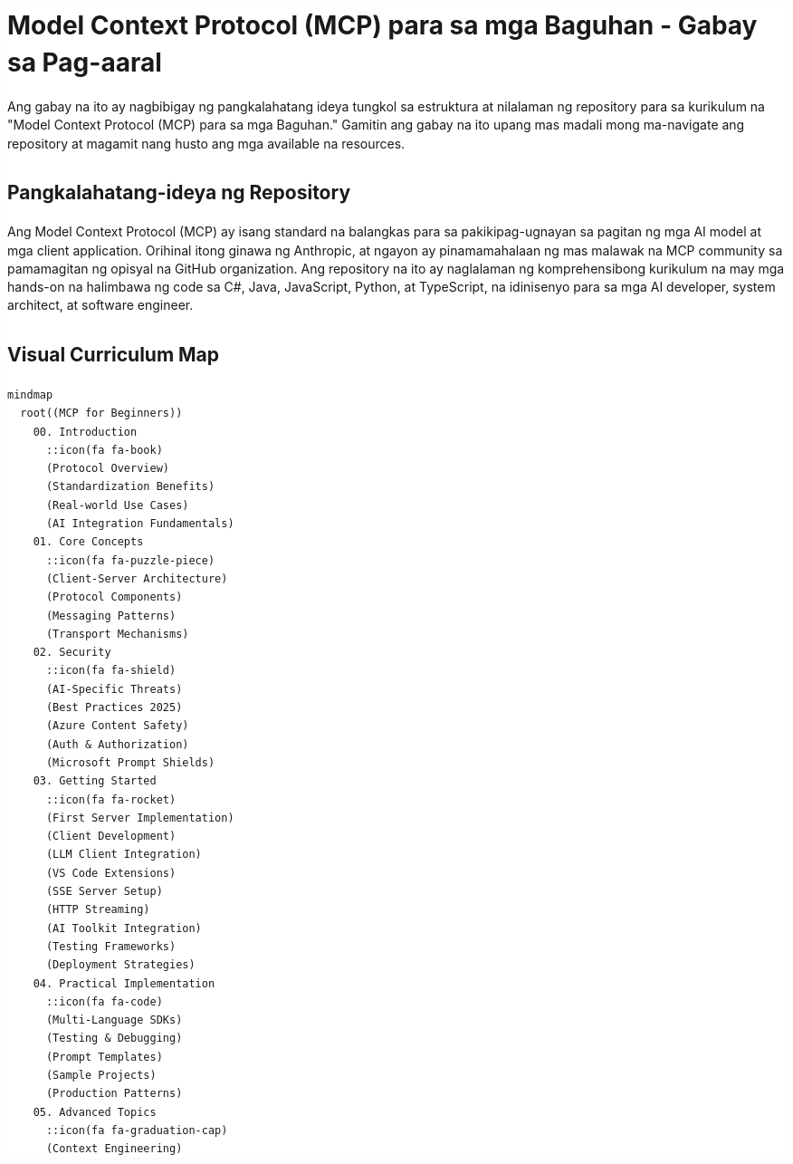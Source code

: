 
# Model Context Protocol (MCP) para sa mga Baguhan - Gabay sa Pag-aaral

Ang gabay na ito ay nagbibigay ng pangkalahatang ideya tungkol sa estruktura at nilalaman ng repository para sa kurikulum na "Model Context Protocol (MCP) para sa mga Baguhan." Gamitin ang gabay na ito upang mas madali mong ma-navigate ang repository at magamit nang husto ang mga available na resources.

## Pangkalahatang-ideya ng Repository

Ang Model Context Protocol (MCP) ay isang standard na balangkas para sa pakikipag-ugnayan sa pagitan ng mga AI model at mga client application. Orihinal itong ginawa ng Anthropic, at ngayon ay pinamamahalaan ng mas malawak na MCP community sa pamamagitan ng opisyal na GitHub organization. Ang repository na ito ay naglalaman ng komprehensibong kurikulum na may mga hands-on na halimbawa ng code sa C#, Java, JavaScript, Python, at TypeScript, na idinisenyo para sa mga AI developer, system architect, at software engineer.

## Visual Curriculum Map

```mermaid
mindmap
  root((MCP for Beginners))
    00. Introduction
      ::icon(fa fa-book)
      (Protocol Overview)
      (Standardization Benefits)
      (Real-world Use Cases)
      (AI Integration Fundamentals)
    01. Core Concepts
      ::icon(fa fa-puzzle-piece)
      (Client-Server Architecture)
      (Protocol Components)
      (Messaging Patterns)
      (Transport Mechanisms)
    02. Security
      ::icon(fa fa-shield)
      (AI-Specific Threats)
      (Best Practices 2025)
      (Azure Content Safety)
      (Auth & Authorization)
      (Microsoft Prompt Shields)
    03. Getting Started
      ::icon(fa fa-rocket)
      (First Server Implementation)
      (Client Development)
      (LLM Client Integration)
      (VS Code Extensions)
      (SSE Server Setup)
      (HTTP Streaming)
      (AI Toolkit Integration)
      (Testing Frameworks)
      (Deployment Strategies)
    04. Practical Implementation
      ::icon(fa fa-code)
      (Multi-Language SDKs)
      (Testing & Debugging)
      (Prompt Templates)
      (Sample Projects)
      (Production Patterns)
    05. Advanced Topics
      ::icon(fa fa-graduation-cap)
      (Context Engineering)
```